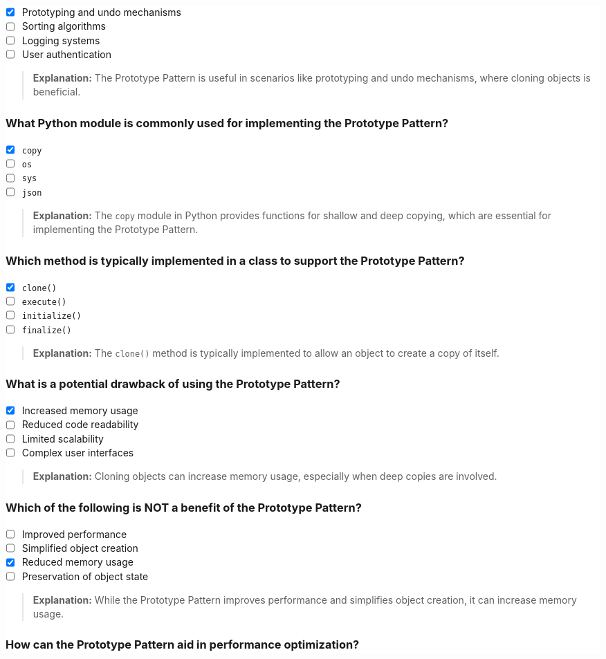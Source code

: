 - [x] Prototyping and undo mechanisms
- [ ] Sorting algorithms
- [ ] Logging systems
- [ ] User authentication

> **Explanation:** The Prototype Pattern is useful in scenarios like prototyping and undo mechanisms, where cloning objects is beneficial.

### What Python module is commonly used for implementing the Prototype Pattern?

- [x] `copy`
- [ ] `os`
- [ ] `sys`
- [ ] `json`

> **Explanation:** The `copy` module in Python provides functions for shallow and deep copying, which are essential for implementing the Prototype Pattern.

### Which method is typically implemented in a class to support the Prototype Pattern?

- [x] `clone()`
- [ ] `execute()`
- [ ] `initialize()`
- [ ] `finalize()`

> **Explanation:** The `clone()` method is typically implemented to allow an object to create a copy of itself.

### What is a potential drawback of using the Prototype Pattern?

- [x] Increased memory usage
- [ ] Reduced code readability
- [ ] Limited scalability
- [ ] Complex user interfaces

> **Explanation:** Cloning objects can increase memory usage, especially when deep copies are involved.

### Which of the following is NOT a benefit of the Prototype Pattern?

- [ ] Improved performance
- [ ] Simplified object creation
- [x] Reduced memory usage
- [ ] Preservation of object state

> **Explanation:** While the Prototype Pattern improves performance and simplifies object creation, it can increase memory usage.

### How can the Prototype Pattern aid in performance optimization?
